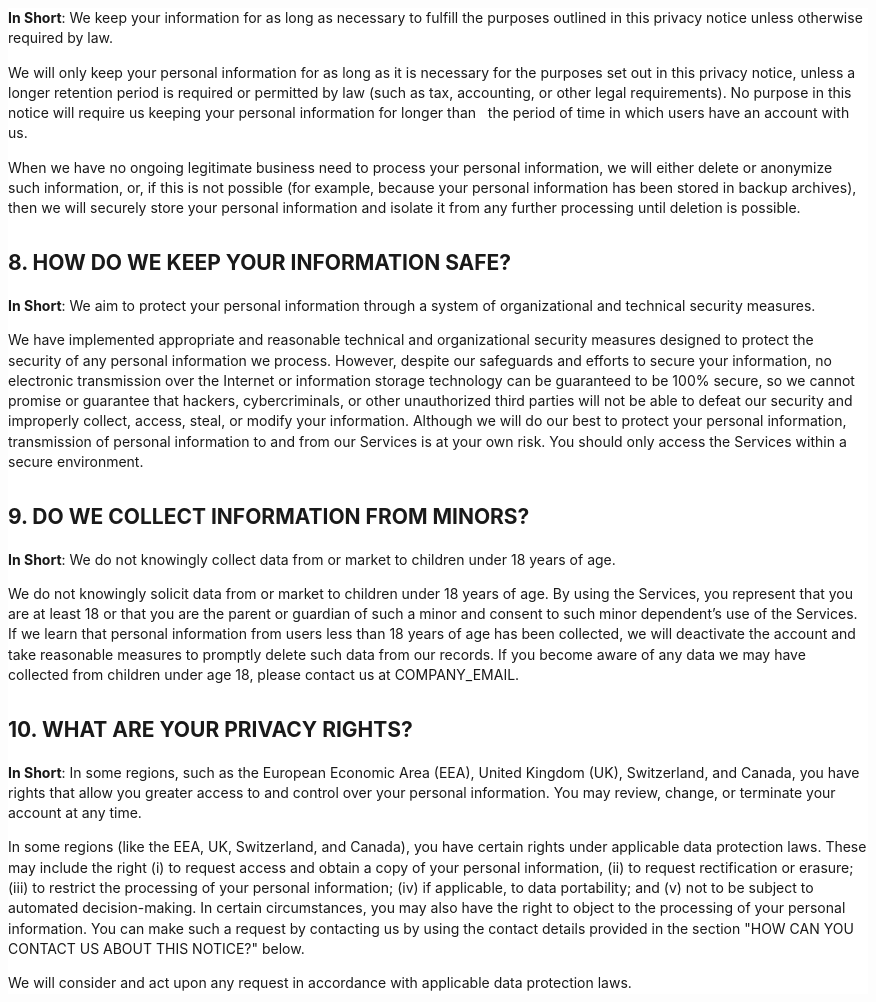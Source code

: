 **In Short**: We keep your information for as long as necessary to fulfill the purposes outlined in this privacy notice unless otherwise required by law.

We will only keep your personal information for as long as it is necessary for the purposes set out in this privacy notice, unless a longer retention period is required or permitted by law (such as tax, accounting, or other legal requirements). No purpose in this notice will require us keeping your personal information for longer than   the period of time in which users have an account with us.

When we have no ongoing legitimate business need to process your personal information, we will either delete or anonymize such information, or, if this is not possible (for example, because your personal information has been stored in backup archives), then we will securely store your personal information and isolate it from any further processing until deletion is possible.

## 8. HOW DO WE KEEP YOUR INFORMATION SAFE?

**In Short**: We aim to protect your personal information through a system of organizational and technical security measures.

We have implemented appropriate and reasonable technical and organizational security measures designed to protect the security of any personal information we process. However, despite our safeguards and efforts to secure your information, no electronic transmission over the Internet or information storage technology can be guaranteed to be 100% secure, so we cannot promise or guarantee that hackers, cybercriminals, or other unauthorized third parties will not be able to defeat our security and improperly collect, access, steal, or modify your information. Although we will do our best to protect your personal information, transmission of personal information to and from our Services is at your own risk. You should only access the Services within a secure environment.

## 9. DO WE COLLECT INFORMATION FROM MINORS?

**In Short**: We do not knowingly collect data from or market to children under 18 years of age.

We do not knowingly solicit data from or market to children under 18 years of age. By using the Services, you represent that you are at least 18 or that you are the parent or guardian of such a minor and consent to such minor dependent’s use of the Services. If we learn that personal information from users less than 18 years of age has been collected, we will deactivate the account and take reasonable measures to promptly delete such data from our records. If you become aware of any data we may have collected from children under age 18, please contact us at COMPANY_EMAIL.

## 10. WHAT ARE YOUR PRIVACY RIGHTS?

**In Short**: In some regions, such as the European Economic Area (EEA), United Kingdom (UK), Switzerland, and Canada, you have rights that allow you greater access to and control over your personal information. You may review, change, or terminate your account at any time.

In some regions (like the EEA, UK, Switzerland, and Canada), you have certain rights under applicable data protection laws. These may include the right (i) to request access and obtain a copy of your personal information, (ii) to request rectification or erasure; (iii) to restrict the processing of your personal information; (iv) if applicable, to data portability; and (v) not to be subject to automated decision-making. In certain circumstances, you may also have the right to object to the processing of your personal information. You can make such a request by contacting us by using the contact details provided in the section "HOW CAN YOU CONTACT US ABOUT THIS NOTICE?" below.

We will consider and act upon any request in accordance with applicable data protection laws.
